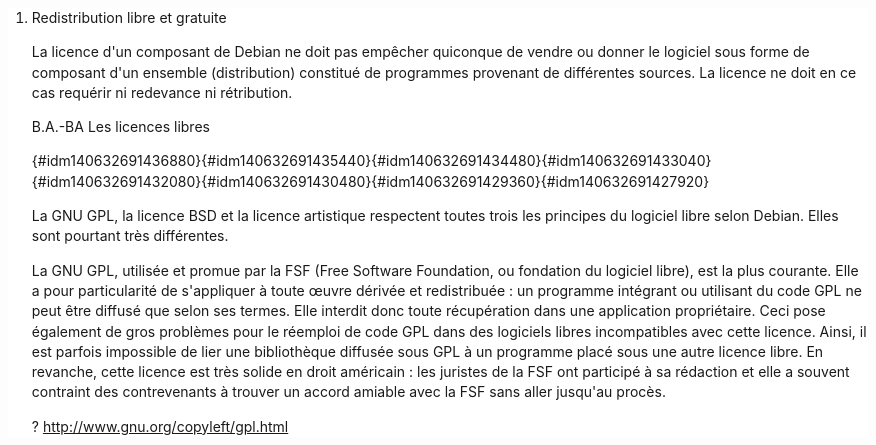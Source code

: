 </div>

</div>

<div>

1.  <div>

    <div>

    Redistribution libre et gratuite

    </div>

    La licence d'un composant de Debian ne doit pas empêcher quiconque
    de vendre ou donner le logiciel sous forme de composant d'un
    ensemble (distribution) constitué de programmes provenant de
    différentes sources. La licence ne doit en ce cas requérir ni
    redevance ni rétribution.

    </div>

    <div>

    <div>

    B.A.-BA Les licences libres

    </div>

    [](){#idm140632691436880}[](){#idm140632691435440}[](){#idm140632691434480}[](){#idm140632691433040}[](){#idm140632691432080}[](){#idm140632691430480}[](){#idm140632691429360}[](){#idm140632691427920}

    <div>

    La GNU GPL, la licence BSD et la licence artistique respectent
    toutes trois les principes du logiciel libre selon Debian. Elles
    sont pourtant très différentes.

    </div>

    <div>

    La GNU GPL, utilisée et promue par la FSF (Free Software Foundation,
    ou fondation du logiciel libre), est la plus courante. Elle a pour
    particularité de s'appliquer à toute œuvre dérivée et redistribuée :
    un programme intégrant ou utilisant du code GPL ne peut être diffusé
    que selon ses termes. Elle interdit donc toute récupération dans une
    application propriétaire. Ceci pose également de gros problèmes pour
    le réemploi de code GPL dans des logiciels libres incompatibles avec
    cette licence. Ainsi, il est parfois impossible de lier une
    bibliothèque diffusée sous GPL à un programme placé sous une autre
    licence libre. En revanche, cette licence est très solide en droit
    américain : les juristes de la FSF ont participé à sa rédaction et
    elle a souvent contraint des contrevenants à trouver un accord
    amiable avec la FSF sans aller jusqu'au procès.
    <div>

    ? <http://www.gnu.org/copyleft/gpl.html>
